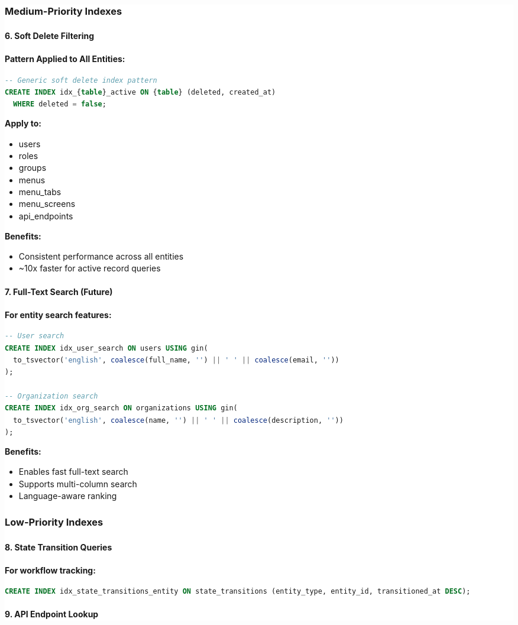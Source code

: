 ### Medium-Priority Indexes

#### 6. Soft Delete Filtering

**Pattern Applied to All Entities:**
```sql
-- Generic soft delete index pattern
CREATE INDEX idx_{table}_active ON {table} (deleted, created_at)
  WHERE deleted = false;
```

**Apply to:**
- users
- roles
- groups
- menus
- menu_tabs
- menu_screens
- api_endpoints

**Benefits:**
- Consistent performance across all entities
- ~10x faster for active record queries

#### 7. Full-Text Search (Future)

**For entity search features:**
```sql
-- User search
CREATE INDEX idx_user_search ON users USING gin(
  to_tsvector('english', coalesce(full_name, '') || ' ' || coalesce(email, ''))
);

-- Organization search
CREATE INDEX idx_org_search ON organizations USING gin(
  to_tsvector('english', coalesce(name, '') || ' ' || coalesce(description, ''))
);
```

**Benefits:**
- Enables fast full-text search
- Supports multi-column search
- Language-aware ranking

### Low-Priority Indexes

#### 8. State Transition Queries

**For workflow tracking:**
```sql
CREATE INDEX idx_state_transitions_entity ON state_transitions (entity_type, entity_id, transitioned_at DESC);
```

#### 9. API Endpoint Lookup
